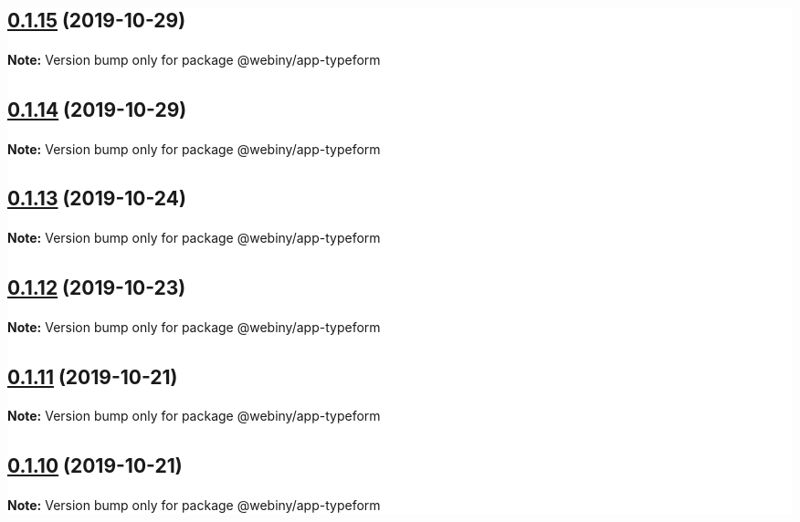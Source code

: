 



## [0.1.15](https://github.com/webiny/webiny-js/compare/@webiny/app-typeform@0.1.14...@webiny/app-typeform@0.1.15) (2019-10-29)

**Note:** Version bump only for package @webiny/app-typeform





## [0.1.14](https://github.com/webiny/webiny-js/compare/@webiny/app-typeform@0.1.13...@webiny/app-typeform@0.1.14) (2019-10-29)

**Note:** Version bump only for package @webiny/app-typeform





## [0.1.13](https://github.com/webiny/webiny-js/compare/@webiny/app-typeform@0.1.12...@webiny/app-typeform@0.1.13) (2019-10-24)

**Note:** Version bump only for package @webiny/app-typeform





## [0.1.12](https://github.com/webiny/webiny-js/compare/@webiny/app-typeform@0.1.11...@webiny/app-typeform@0.1.12) (2019-10-23)

**Note:** Version bump only for package @webiny/app-typeform





## [0.1.11](https://github.com/webiny/webiny-js/compare/@webiny/app-typeform@0.1.10...@webiny/app-typeform@0.1.11) (2019-10-21)

**Note:** Version bump only for package @webiny/app-typeform





## [0.1.10](https://github.com/webiny/webiny-js/compare/@webiny/app-typeform@0.1.9...@webiny/app-typeform@0.1.10) (2019-10-21)

**Note:** Version bump only for package @webiny/app-typeform

